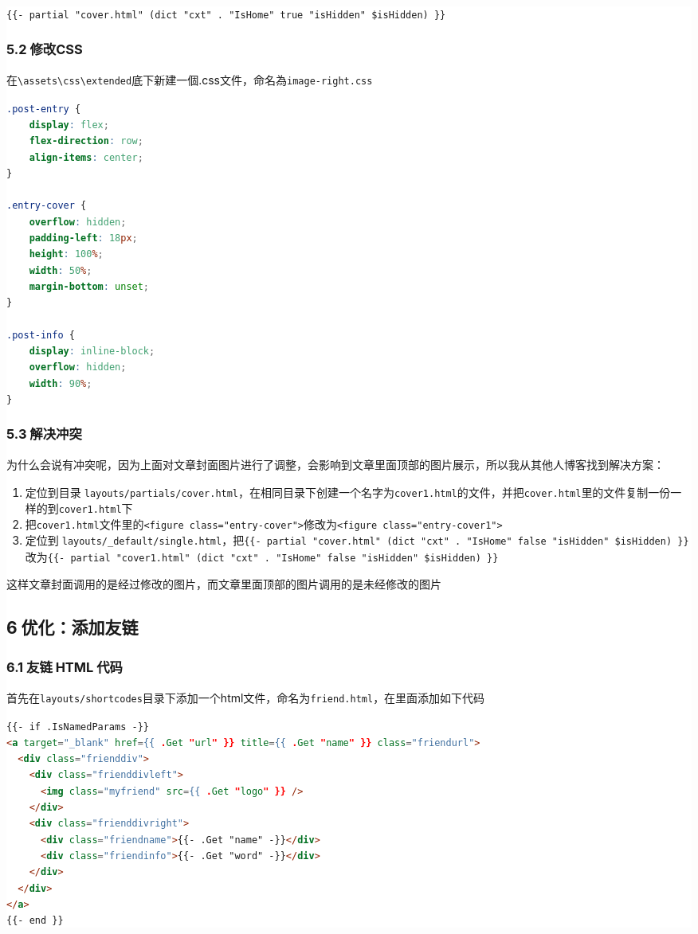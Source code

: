 ```html
{{- partial "cover.html" (dict "cxt" . "IsHome" true "isHidden" $isHidden) }}
```

### 5.2 修改CSS

在`\assets\css\extended`底下新建一個.css文件，命名為`image-right.css`

```css
.post-entry {
    display: flex;
    flex-direction: row;
    align-items: center;
}

.entry-cover {
    overflow: hidden;
    padding-left: 18px;
    height: 100%;
    width: 50%;
    margin-bottom: unset;
}

.post-info {
    display: inline-block;
    overflow: hidden;
    width: 90%;
}
```

### 5.3 解决冲突

为什么会说有冲突呢，因为上面对文章封面图片进行了调整，会影响到文章里面顶部的图片展示，所以我从其他人博客找到解决方案：

1. 定位到目录 `layouts/partials/cover.html`，在相同目录下创建一个名字为`cover1.html`的文件，并把`cover.html`里的文件复制一份一样的到`cover1.html`下
2. 把`cover1.html`文件里的`<figure class="entry-cover">`修改为`<figure class="entry-cover1">`
3. 定位到 `layouts/_default/single.html`，把`{{- partial "cover.html" (dict "cxt" . "IsHome" false "isHidden" $isHidden) }}`改为`{{- partial "cover1.html" (dict "cxt" . "IsHome" false "isHidden" $isHidden) }}`

这样文章封面调用的是经过修改的图片，而文章里面顶部的图片调用的是未经修改的图片

## 6 优化：添加友链

### 6.1 友链 HTML 代码

首先在`layouts/shortcodes`目录下添加一个html文件，命名为`friend.html`，在里面添加如下代码

```html
{{- if .IsNamedParams -}}
<a target="_blank" href={{ .Get "url" }} title={{ .Get "name" }} class="friendurl">
  <div class="frienddiv">
    <div class="frienddivleft">
      <img class="myfriend" src={{ .Get "logo" }} />
    </div>
    <div class="frienddivright">
      <div class="friendname">{{- .Get "name" -}}</div>
      <div class="friendinfo">{{- .Get "word" -}}</div>
    </div>
  </div>
</a>
{{- end }}
```
